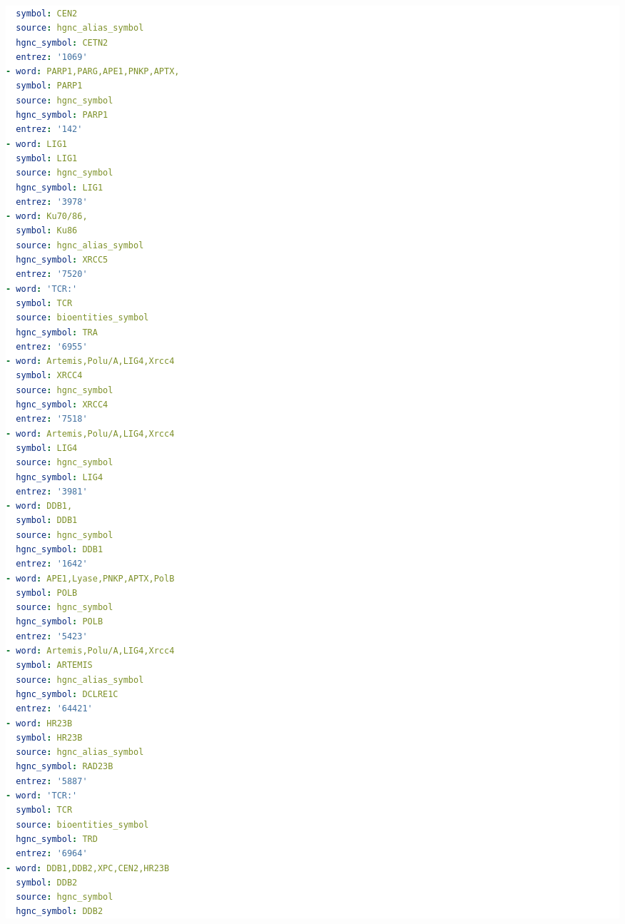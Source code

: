 ```yaml
  symbol: CEN2
  source: hgnc_alias_symbol
  hgnc_symbol: CETN2
  entrez: '1069'
- word: PARP1,PARG,APE1,PNKP,APTX,
  symbol: PARP1
  source: hgnc_symbol
  hgnc_symbol: PARP1
  entrez: '142'
- word: LIG1
  symbol: LIG1
  source: hgnc_symbol
  hgnc_symbol: LIG1
  entrez: '3978'
- word: Ku70/86,
  symbol: Ku86
  source: hgnc_alias_symbol
  hgnc_symbol: XRCC5
  entrez: '7520'
- word: 'TCR:'
  symbol: TCR
  source: bioentities_symbol
  hgnc_symbol: TRA
  entrez: '6955'
- word: Artemis,Polu/A,LIG4,Xrcc4
  symbol: XRCC4
  source: hgnc_symbol
  hgnc_symbol: XRCC4
  entrez: '7518'
- word: Artemis,Polu/A,LIG4,Xrcc4
  symbol: LIG4
  source: hgnc_symbol
  hgnc_symbol: LIG4
  entrez: '3981'
- word: DDB1,
  symbol: DDB1
  source: hgnc_symbol
  hgnc_symbol: DDB1
  entrez: '1642'
- word: APE1,Lyase,PNKP,APTX,PolB
  symbol: POLB
  source: hgnc_symbol
  hgnc_symbol: POLB
  entrez: '5423'
- word: Artemis,Polu/A,LIG4,Xrcc4
  symbol: ARTEMIS
  source: hgnc_alias_symbol
  hgnc_symbol: DCLRE1C
  entrez: '64421'
- word: HR23B
  symbol: HR23B
  source: hgnc_alias_symbol
  hgnc_symbol: RAD23B
  entrez: '5887'
- word: 'TCR:'
  symbol: TCR
  source: bioentities_symbol
  hgnc_symbol: TRD
  entrez: '6964'
- word: DDB1,DDB2,XPC,CEN2,HR23B
  symbol: DDB2
  source: hgnc_symbol
  hgnc_symbol: DDB2
```